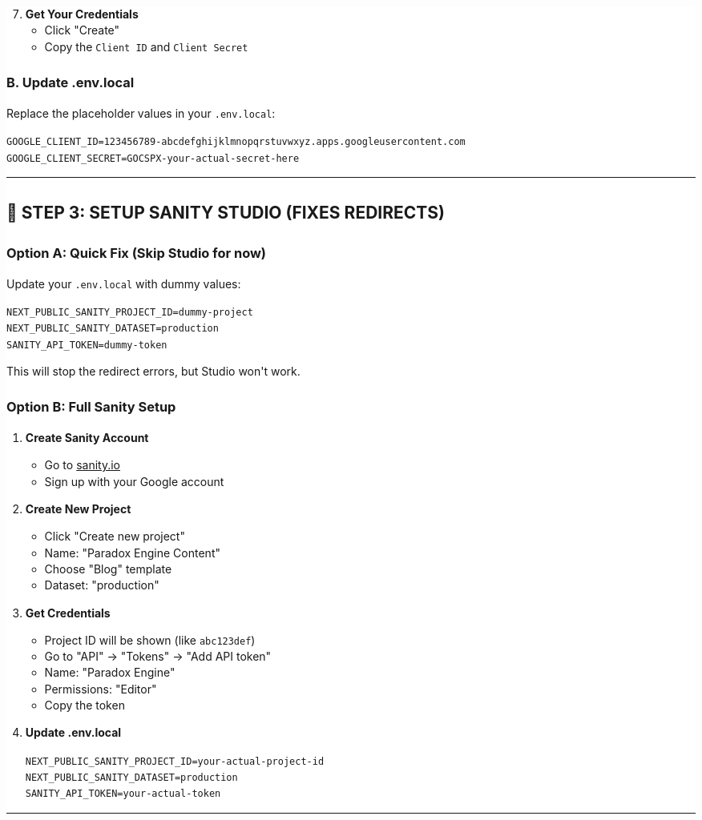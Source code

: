 7. **Get Your Credentials**
   - Click "Create"
   - Copy the `Client ID` and `Client Secret`

### B. Update .env.local

Replace the placeholder values in your `.env.local`:

```env
GOOGLE_CLIENT_ID=123456789-abcdefghijklmnopqrstuvwxyz.apps.googleusercontent.com
GOOGLE_CLIENT_SECRET=GOCSPX-your-actual-secret-here
```

---

## 🎨 **STEP 3: SETUP SANITY STUDIO (FIXES REDIRECTS)**

### Option A: Quick Fix (Skip Studio for now)
Update your `.env.local` with dummy values:

```env
NEXT_PUBLIC_SANITY_PROJECT_ID=dummy-project
NEXT_PUBLIC_SANITY_DATASET=production
SANITY_API_TOKEN=dummy-token
```

This will stop the redirect errors, but Studio won't work.

### Option B: Full Sanity Setup

1. **Create Sanity Account**
   - Go to [sanity.io](https://www.sanity.io/)
   - Sign up with your Google account

2. **Create New Project**
   - Click "Create new project"
   - Name: "Paradox Engine Content"
   - Choose "Blog" template
   - Dataset: "production"

3. **Get Credentials**
   - Project ID will be shown (like `abc123def`)
   - Go to "API" → "Tokens" → "Add API token"
   - Name: "Paradox Engine"
   - Permissions: "Editor"
   - Copy the token

4. **Update .env.local**
   ```env
   NEXT_PUBLIC_SANITY_PROJECT_ID=your-actual-project-id
   NEXT_PUBLIC_SANITY_DATASET=production
   SANITY_API_TOKEN=your-actual-token
   ```

---
